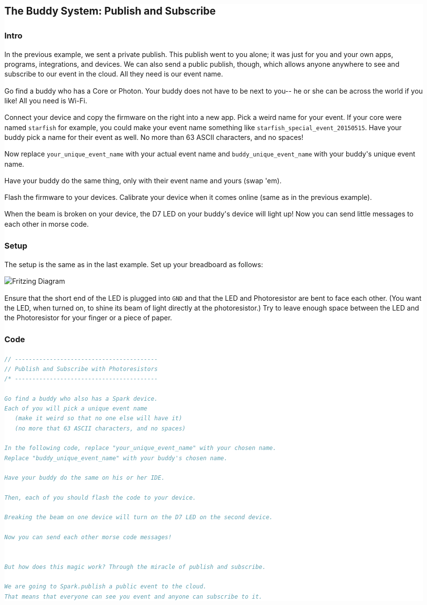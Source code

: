 ## The Buddy System: Publish and Subscribe

### Intro

In the previous example, we sent a private publish. This publish went to you alone; it was just for you and your own apps, programs, integrations, and devices. We can also send a public publish, though, which allows anyone anywhere to see and subscribe to our event in the cloud. All they need is our event name.

Go find a buddy who has a Core or Photon. Your buddy does not have to be next to you-- he or she can be across the world if you like! All you need is Wi-Fi.

Connect your device and copy the firmware on the right into a new app. Pick a weird name for your event. If your core were named `starfish` for example, you could make your event name something like `starfish_special_event_20150515`. Have your buddy pick a name for their event as well. No more than 63 ASCII characters, and no spaces!

Now replace `your_unique_event_name` with your actual event name and `buddy_unique_event_name` with your buddy's unique event name.

Have your buddy do the same thing, only with their event name and yours (swap 'em).

Flash the firmware to your devices. Calibrate your device when it comes online (same as in the previous example).

When the beam is broken on your device, the D7 LED on your buddy's device will light up! Now you can send little messages to each other in morse code.

### Setup
The setup is the same as in the last example. Set up your breadboard as follows:

![Fritzing Diagram](/assets/images/photon-photoresistor-fritzing.png)

Ensure that the short end of the LED is plugged into `GND` and that the LED and Photoresistor are bent to face each other. (You want the LED, when turned on, to shine its beam of light directly at the photoresistor.) Try to leave enough space between the LED and the Photoresistor for your finger or a piece of paper.

### Code

```cpp
// -----------------------------------------
// Publish and Subscribe with Photoresistors
/* -----------------------------------------

Go find a buddy who also has a Spark device.
Each of you will pick a unique event name
   (make it weird so that no one else will have it)
   (no more that 63 ASCII characters, and no spaces)

In the following code, replace "your_unique_event_name" with your chosen name.
Replace "buddy_unique_event_name" with your buddy's chosen name.

Have your buddy do the same on his or her IDE.

Then, each of you should flash the code to your device.

Breaking the beam on one device will turn on the D7 LED on the second device.

Now you can send each other morse code messages!


But how does this magic work? Through the miracle of publish and subscribe.

We are going to Spark.publish a public event to the cloud.
That means that everyone can see you event and anyone can subscribe to it.
```